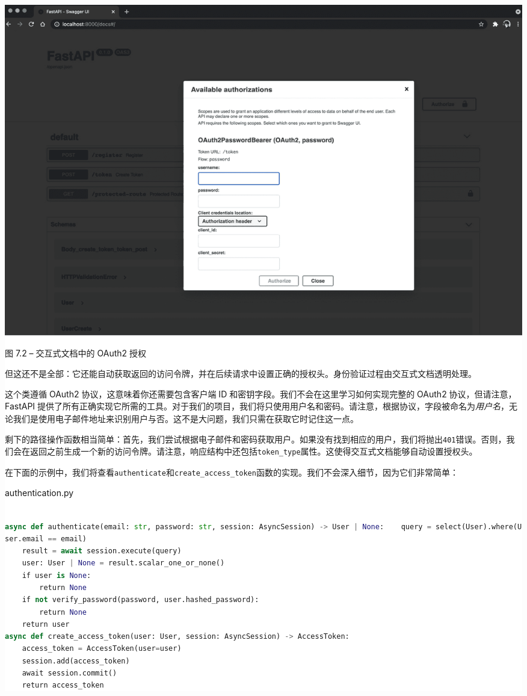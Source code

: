 ![图 7.2 – 交互式文档中的 OAuth2 授权](img/Figure_7.2_B19528.jpg)

图 7.2 – 交互式文档中的 OAuth2 授权

但这还不是全部：它还能自动获取返回的访问令牌，并在后续请求中设置正确的授权头。身份验证过程由交互式文档透明处理。

这个类遵循 OAuth2 协议，这意味着你还需要包含客户端 ID 和密钥字段。我们不会在这里学习如何实现完整的 OAuth2 协议，但请注意，FastAPI 提供了所有正确实现它所需的工具。对于我们的项目，我们将只使用用户名和密码。请注意，根据协议，字段被命名为*用户名*，无论我们是使用电子邮件地址来识别用户与否。这不是大问题，我们只需在获取它时记住这一点。

剩下的路径操作函数相当简单：首先，我们尝试根据电子邮件和密码获取用户。如果没有找到相应的用户，我们将抛出`401`错误。否则，我们会在返回之前生成一个新的访问令牌。请注意，响应结构中还包括`token_type`属性。这使得交互式文档能够自动设置授权头。

在下面的示例中，我们将查看`authenticate`和`create_access_token`函数的实现。我们不会深入细节，因为它们非常简单：

authentication.py

```py

async def authenticate(email: str, password: str, session: AsyncSession) -> User | None:    query = select(User).where(User.email == email)
    result = await session.execute(query)
    user: User | None = result.scalar_one_or_none()
    if user is None:
        return None
    if not verify_password(password, user.hashed_password):
        return None
    return user
async def create_access_token(user: User, session: AsyncSession) -> AccessToken:
    access_token = AccessToken(user=user)
    session.add(access_token)
    await session.commit()
    return access_token
```
